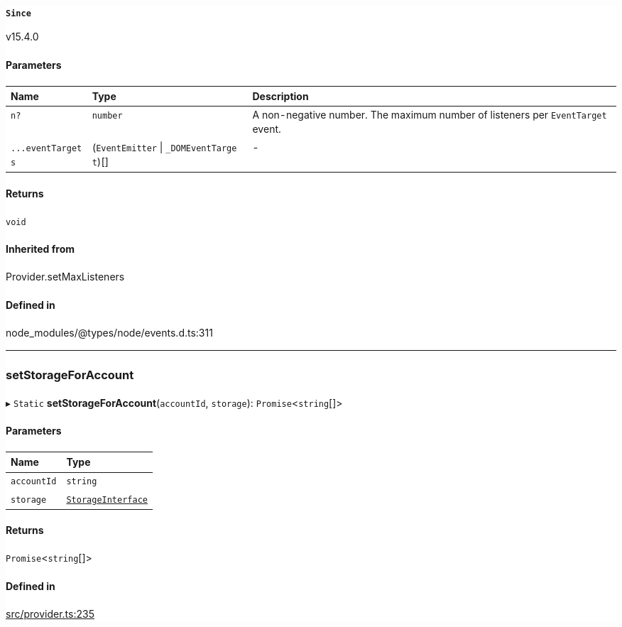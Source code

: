 **`Since`**

v15.4.0

#### Parameters

| Name | Type | Description |
| :------ | :------ | :------ |
| `n?` | `number` | A non-negative number. The maximum number of listeners per `EventTarget` event. |
| `...eventTargets` | (`EventEmitter` \| `_DOMEventTarget`)[] | - |

#### Returns

`void`

#### Inherited from

Provider.setMaxListeners

#### Defined in

node_modules/@types/node/events.d.ts:311

___

### setStorageForAccount

▸ `Static` **setStorageForAccount**(`accountId`, `storage`): `Promise`<`string`[]\>

#### Parameters

| Name | Type |
| :------ | :------ |
| `accountId` | `string` |
| `storage` | [`StorageInterface`](../interfaces/StorageInterface.md) |

#### Returns

`Promise`<`string`[]\>

#### Defined in

[src/provider.ts:235](https://github.com/haqq-network/haqq-wallet-provider-sss-react-native/blob/e7b3077/src/provider.ts#L235)
